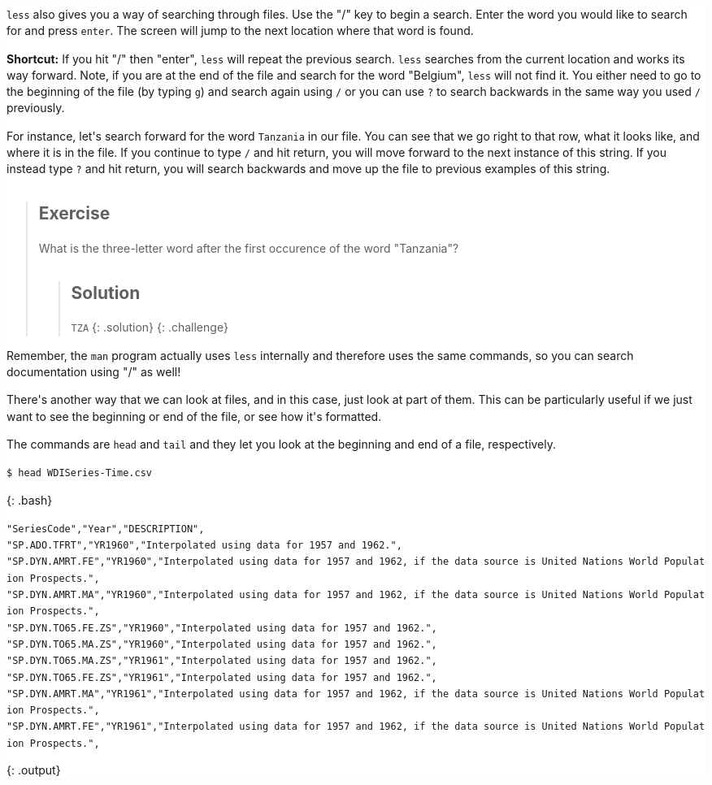 `less` also gives you a way of searching through files. Use the
"/" key to begin a search. Enter the word you would like
to search for and press `enter`. The screen will jump to the next location where
that word is found. 

**Shortcut:** If you hit "/" then "enter", `less` will  repeat
the previous search. `less` searches from the current location and
works its way forward. Note, if you are at the end of the file and search
for the word "Belgium", `less` will not find it. You either need to go to the
beginning of the file (by typing `g`) and search again using `/` or you
can use `?` to search backwards in the same way you used `/` previously.

For instance, let's search forward for the word `Tanzania` in our file. 
You can see that we go right to that row, what it looks like,
and where it is in the file. If you continue to type `/` and hit return, you will move 
forward to the next instance of this string. If you instead type `?` and hit 
return, you will search backwards and move up the file to previous examples of this string.

> ## Exercise
>
> What is the three-letter word after the first occurence of the word "Tanzania"?
> 
> > ## Solution
> > `TZA`
> {: .solution}
{: .challenge}

Remember, the `man` program actually uses `less` internally and
therefore uses the same commands, so you can search documentation
using "/" as well!

There's another way that we can look at files, and in this case, just
look at part of them. This can be particularly useful if we just want
to see the beginning or end of the file, or see how it's formatted.

The commands are `head` and `tail` and they let you look at
the beginning and end of a file, respectively.

~~~
$ head WDISeries-Time.csv 
~~~
{: .bash}

~~~
"SeriesCode","Year","DESCRIPTION",
"SP.ADO.TFRT","YR1960","Interpolated using data for 1957 and 1962.",
"SP.DYN.AMRT.FE","YR1960","Interpolated using data for 1957 and 1962, if the data source is United Nations World Population Prospects.",
"SP.DYN.AMRT.MA","YR1960","Interpolated using data for 1957 and 1962, if the data source is United Nations World Population Prospects.",
"SP.DYN.TO65.FE.ZS","YR1960","Interpolated using data for 1957 and 1962.",
"SP.DYN.TO65.MA.ZS","YR1960","Interpolated using data for 1957 and 1962.",
"SP.DYN.TO65.MA.ZS","YR1961","Interpolated using data for 1957 and 1962.",
"SP.DYN.TO65.FE.ZS","YR1961","Interpolated using data for 1957 and 1962.",
"SP.DYN.AMRT.MA","YR1961","Interpolated using data for 1957 and 1962, if the data source is United Nations World Population Prospects.",
"SP.DYN.AMRT.FE","YR1961","Interpolated using data for 1957 and 1962, if the data source is United Nations World Population Prospects.",
~~~
{: .output}
